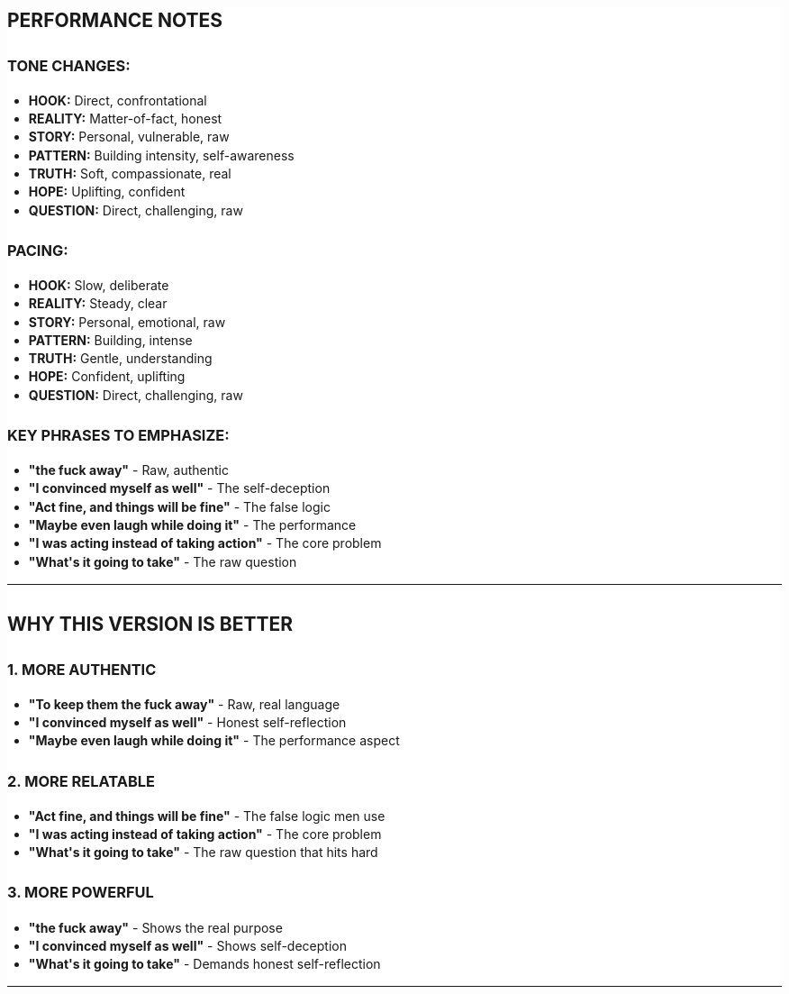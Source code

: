 
## PERFORMANCE NOTES

### **TONE CHANGES:**
- **HOOK:** Direct, confrontational
- **REALITY:** Matter-of-fact, honest
- **STORY:** Personal, vulnerable, raw
- **PATTERN:** Building intensity, self-awareness
- **TRUTH:** Soft, compassionate, real
- **HOPE:** Uplifting, confident
- **QUESTION:** Direct, challenging, raw

### **PACING:**
- **HOOK:** Slow, deliberate
- **REALITY:** Steady, clear
- **STORY:** Personal, emotional, raw
- **PATTERN:** Building, intense
- **TRUTH:** Gentle, understanding
- **HOPE:** Confident, uplifting
- **QUESTION:** Direct, challenging, raw

### **KEY PHRASES TO EMPHASIZE:**
- **"the fuck away"** - Raw, authentic
- **"I convinced myself as well"** - The self-deception
- **"Act fine, and things will be fine"** - The false logic
- **"Maybe even laugh while doing it"** - The performance
- **"I was acting instead of taking action"** - The core problem
- **"What's it going to take"** - The raw question

---

## WHY THIS VERSION IS BETTER

### **1. MORE AUTHENTIC**
- **"To keep them the fuck away"** - Raw, real language
- **"I convinced myself as well"** - Honest self-reflection
- **"Maybe even laugh while doing it"** - The performance aspect

### **2. MORE RELATABLE**
- **"Act fine, and things will be fine"** - The false logic men use
- **"I was acting instead of taking action"** - The core problem
- **"What's it going to take"** - The raw question that hits hard

### **3. MORE POWERFUL**
- **"the fuck away"** - Shows the real purpose
- **"I convinced myself as well"** - Shows self-deception
- **"What's it going to take"** - Demands honest self-reflection

---
